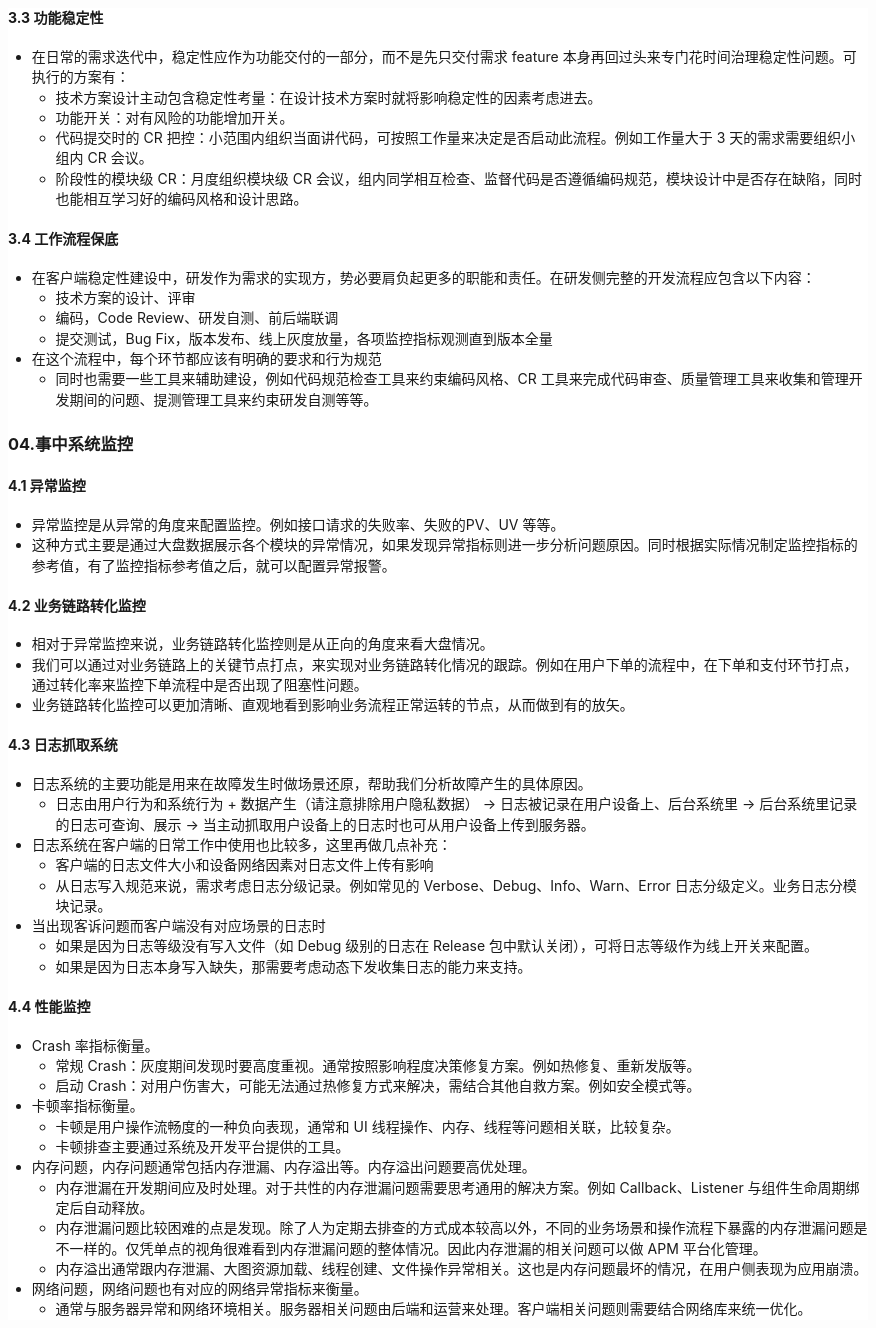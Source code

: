 
#### 3.3 功能稳定性
- 在日常的需求迭代中，稳定性应作为功能交付的一部分，而不是先只交付需求 feature 本身再回过头来专门花时间治理稳定性问题。可执行的方案有：
    - 技术方案设计主动包含稳定性考量：在设计技术方案时就将影响稳定性的因素考虑进去。
    - 功能开关：对有风险的功能增加开关。
    - 代码提交时的 CR 把控：小范围内组织当面讲代码，可按照工作量来决定是否启动此流程。例如工作量大于 3 天的需求需要组织小组内 CR 会议。
    - 阶段性的模块级 CR：月度组织模块级 CR 会议，组内同学相互检查、监督代码是否遵循编码规范，模块设计中是否存在缺陷，同时也能相互学习好的编码风格和设计思路。


#### 3.4 工作流程保底
- 在客户端稳定性建设中，研发作为需求的实现方，势必要肩负起更多的职能和责任。在研发侧完整的开发流程应包含以下内容：
    - 技术方案的设计、评审
    - 编码，Code Review、研发自测、前后端联调
    - 提交测试，Bug Fix，版本发布、线上灰度放量，各项监控指标观测直到版本全量
- 在这个流程中，每个环节都应该有明确的要求和行为规范
    - 同时也需要一些工具来辅助建设，例如代码规范检查工具来约束编码风格、CR 工具来完成代码审查、质量管理工具来收集和管理开发期间的问题、提测管理工具来约束研发自测等等。



### 04.事中系统监控
#### 4.1 异常监控
- 异常监控是从异常的角度来配置监控。例如接口请求的失败率、失败的PV、UV 等等。
- 这种方式主要是通过大盘数据展示各个模块的异常情况，如果发现异常指标则进一步分析问题原因。同时根据实际情况制定监控指标的参考值，有了监控指标参考值之后，就可以配置异常报警。


#### 4.2 业务链路转化监控
- 相对于异常监控来说，业务链路转化监控则是从正向的角度来看大盘情况。
- 我们可以通过对业务链路上的关键节点打点，来实现对业务链路转化情况的跟踪。例如在用户下单的流程中，在下单和支付环节打点，通过转化率来监控下单流程中是否出现了阻塞性问题。
- 业务链路转化监控可以更加清晰、直观地看到影响业务流程正常运转的节点，从而做到有的放矢。


#### 4.3 日志抓取系统
- 日志系统的主要功能是用来在故障发生时做场景还原，帮助我们分析故障产生的具体原因。
    - 日志由用户行为和系统行为 + 数据产生（请注意排除用户隐私数据） → 日志被记录在用户设备上、后台系统里 → 后台系统里记录的日志可查询、展示 → 当主动抓取用户设备上的日志时也可从用户设备上传到服务器。
- 日志系统在客户端的日常工作中使用也比较多，这里再做几点补充：
    - 客户端的日志文件大小和设备网络因素对日志文件上传有影响
    - 从日志写入规范来说，需求考虑日志分级记录。例如常见的 Verbose、Debug、Info、Warn、Error 日志分级定义。业务日志分模块记录。
- 当出现客诉问题而客户端没有对应场景的日志时
    - 如果是因为日志等级没有写入文件（如 Debug 级别的日志在 Release 包中默认关闭），可将日志等级作为线上开关来配置。
    - 如果是因为日志本身写入缺失，那需要考虑动态下发收集日志的能力来支持。


#### 4.4 性能监控
- Crash 率指标衡量。
    - 常规 Crash：灰度期间发现时要高度重视。通常按照影响程度决策修复方案。例如热修复、重新发版等。
    - 启动 Crash：对用户伤害大，可能无法通过热修复方式来解决，需结合其他自救方案。例如安全模式等。
- 卡顿率指标衡量。
    - 卡顿是用户操作流畅度的一种负向表现，通常和 UI 线程操作、内存、线程等问题相关联，比较复杂。
    - 卡顿排查主要通过系统及开发平台提供的工具。
- 内存问题，内存问题通常包括内存泄漏、内存溢出等。内存溢出问题要高优处理。
    - 内存泄漏在开发期间应及时处理。对于共性的内存泄漏问题需要思考通用的解决方案。例如 Callback、Listener 与组件生命周期绑定后自动释放。
    - 内存泄漏问题比较困难的点是发现。除了人为定期去排查的方式成本较高以外，不同的业务场景和操作流程下暴露的内存泄漏问题是不一样的。仅凭单点的视角很难看到内存泄漏问题的整体情况。因此内存泄漏的相关问题可以做 APM 平台化管理。
    - 内存溢出通常跟内存泄漏、大图资源加载、线程创建、文件操作异常相关。这也是内存问题最坏的情况，在用户侧表现为应用崩溃。
- 网络问题，网络问题也有对应的网络异常指标来衡量。
    - 通常与服务器异常和网络环境相关。服务器相关问题由后端和运营来处理。客户端相关问题则需要结合网络库来统一优化。
